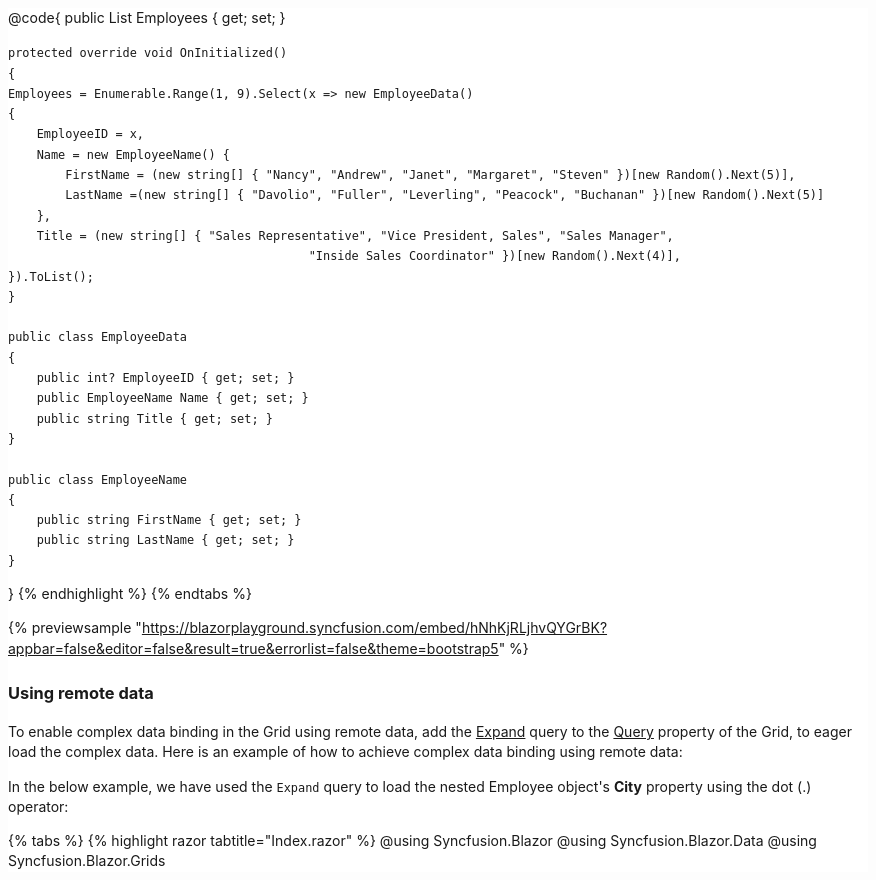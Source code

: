 
@code{
    public List<EmployeeData> Employees { get; set; }

    protected override void OnInitialized()
    {
    Employees = Enumerable.Range(1, 9).Select(x => new EmployeeData()
    {
        EmployeeID = x,
        Name = new EmployeeName() {
            FirstName = (new string[] { "Nancy", "Andrew", "Janet", "Margaret", "Steven" })[new Random().Next(5)],
            LastName =(new string[] { "Davolio", "Fuller", "Leverling", "Peacock", "Buchanan" })[new Random().Next(5)]
        },
        Title = (new string[] { "Sales Representative", "Vice President, Sales", "Sales Manager",
                                              "Inside Sales Coordinator" })[new Random().Next(4)],
    }).ToList();
    }

    public class EmployeeData
    {
        public int? EmployeeID { get; set; }
        public EmployeeName Name { get; set; }
        public string Title { get; set; }
    }

    public class EmployeeName
    {
        public string FirstName { get; set; }
        public string LastName { get; set; }
    }
}
{% endhighlight %}
{% endtabs %}

{% previewsample "https://blazorplayground.syncfusion.com/embed/hNhKjRLjhvQYGrBK?appbar=false&editor=false&result=true&errorlist=false&theme=bootstrap5" %}

###  Using remote data

To enable complex data binding in the Grid using remote data, add the [Expand](https://help.syncfusion.com/cr/blazor/Syncfusion.Blazor.Data.Query.html#Syncfusion_Blazor_Data_Query_Expand_System_Collections_Generic_List_System_String__) query to the [Query](https://help.syncfusion.com/cr/blazor/Syncfusion.Blazor.Grids.SfGrid-1.html#Syncfusion_Blazor_Grids_SfGrid_1_Query) property of the Grid, to eager load the complex data. Here is an example of how to achieve complex data binding using remote data:

In the below example, we have used the `Expand` query to load the nested Employee object's **City** property using the dot (.) operator:

{% tabs %}
{% highlight razor tabtitle="Index.razor" %}
@using Syncfusion.Blazor
@using Syncfusion.Blazor.Data
@using Syncfusion.Blazor.Grids

<SfGrid TValue="EmployeeData" ID="Grid" Query="@GridQuery" AllowPaging="true">
    <SfDataManager Url="https://services.odata.org/V4/Northwind/Northwind.svc/Orders/" Adaptor="Adaptors.ODataV4Adaptor"></SfDataManager>
    <GridColumns>
        <GridColumn Field=@nameof(EmployeeData.OrderID) TextAlign="TextAlign.Center" HeaderText="Order ID" Width="120"></GridColumn>
        <GridColumn Field=@nameof(EmployeeData.CustomerID) TextAlign="TextAlign.Center" HeaderText="Customer Name" Width="130"></GridColumn>
        <GridColumn Field=@nameof(EmployeeData.ShipCity) TextAlign="TextAlign.Center" HeaderText="ShipCity" Width="120"></GridColumn>